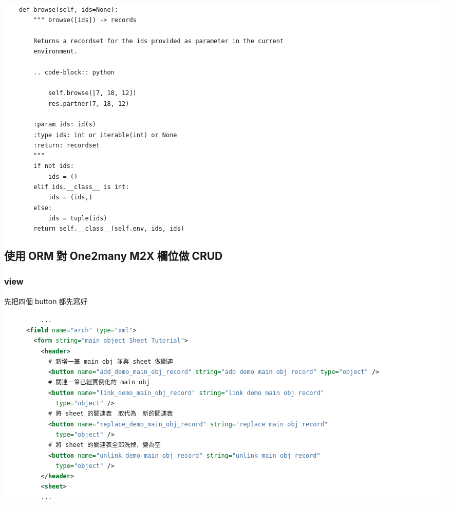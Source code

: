 
``` 
    def browse(self, ids=None):
        """ browse([ids]) -> records

        Returns a recordset for the ids provided as parameter in the current
        environment.

        .. code-block:: python

            self.browse([7, 18, 12])
            res.partner(7, 18, 12)

        :param ids: id(s)
        :type ids: int or iterable(int) or None
        :return: recordset
        """
        if not ids:
            ids = ()
        elif ids.__class__ is int:
            ids = (ids,)
        else:
            ids = tuple(ids)
        return self.__class__(self.env, ids, ids)
```

## 使用 ORM 對 One2many M2X 欄位做 CRUD

### view

先把四個 button 都先寫好

```xml title="views/views.xml"
          ...
      <field name="arch" type="xml">
        <form string="main object Sheet Tutorial">
          <header>
            # 新增一筆 main obj 並與 sheet 做關連
            <button name="add_demo_main_obj_record" string="add demo main obj record" type="object" />
            # 關連一筆已經實例化的 main obj
            <button name="link_demo_main_obj_record" string="link demo main obj record"
              type="object" />
            # 將 sheet 的關連表　取代為　新的關連表
            <button name="replace_demo_main_obj_record" string="replace main obj record"
              type="object" />
            # 將 sheet 的關連表全部洗掉，變為空
            <button name="unlink_demo_main_obj_record" string="unlink main obj record"
              type="object" />
          </header>
          <sheet>
          ...
```
